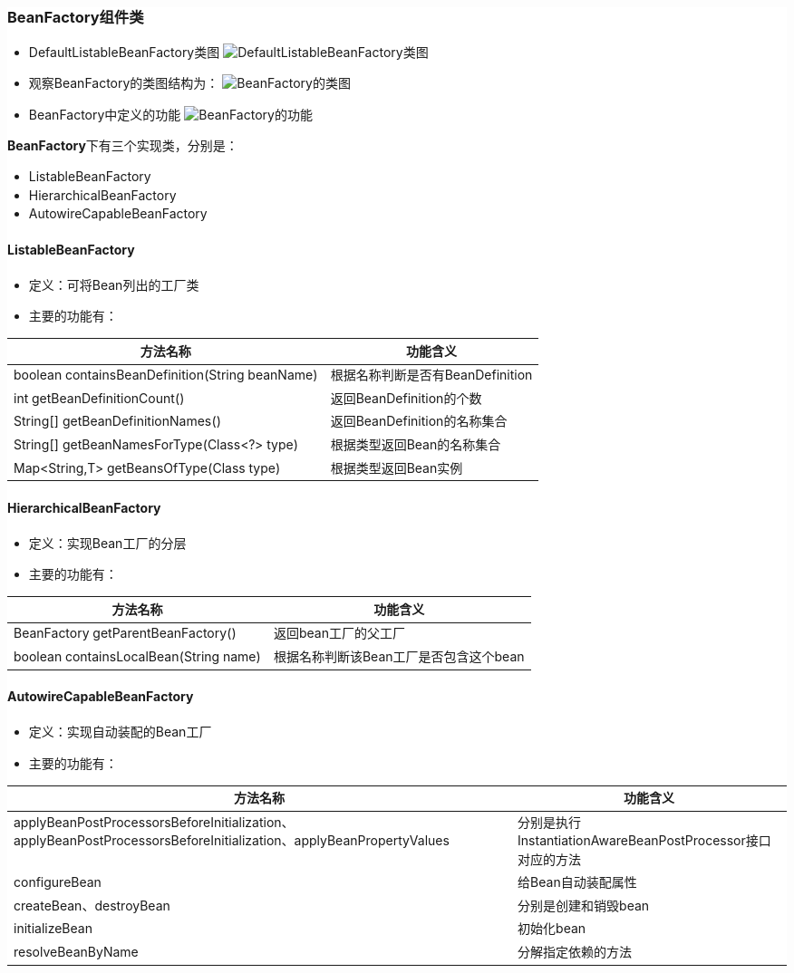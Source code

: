 
### BeanFactory组件类

- DefaultListableBeanFactory类图
![DefaultListableBeanFactory类图](https://s2.ax1x.com/2020/03/04/35EWge.png)

- 观察BeanFactory的类图结构为：
![BeanFactory的类图](https://s2.ax1x.com/2020/03/04/3omrsU.png)

- BeanFactory中定义的功能
![BeanFactory的功能](https://s2.ax1x.com/2020/03/04/3oQ9cq.png)

**BeanFactory**下有三个实现类，分别是：
- ListableBeanFactory
- HierarchicalBeanFactory
- AutowireCapableBeanFactory


#### ListableBeanFactory
- 定义：可将Bean列出的工厂类

- 主要的功能有：

方法名称|功能含义
--|--
boolean containsBeanDefinition(String beanName)|根据名称判断是否有BeanDefinition
int getBeanDefinitionCount()|返回BeanDefinition的个数
String[] getBeanDefinitionNames()|返回BeanDefinition的名称集合
String[] getBeanNamesForType(Class<?> type)|根据类型返回Bean的名称集合
Map<String,T> getBeansOfType(Class<T> type)|根据类型返回Bean实例


#### HierarchicalBeanFactory
- 定义：实现Bean工厂的分层

- 主要的功能有：

方法名称|功能含义
--|--
BeanFactory getParentBeanFactory()|返回bean工厂的父工厂
boolean containsLocalBean(String name)|根据名称判断该Bean工厂是否包含这个bean

#### AutowireCapableBeanFactory
- 定义：实现自动装配的Bean工厂

- 主要的功能有：

方法名称|功能含义
--|--
applyBeanPostProcessorsBeforeInitialization、applyBeanPostProcessorsBeforeInitialization、applyBeanPropertyValues|分别是执行InstantiationAwareBeanPostProcessor接口对应的方法
configureBean|给Bean自动装配属性
createBean、destroyBean|分别是创建和销毁bean
initializeBean|初始化bean
resolveBeanByName|分解指定依赖的方法
